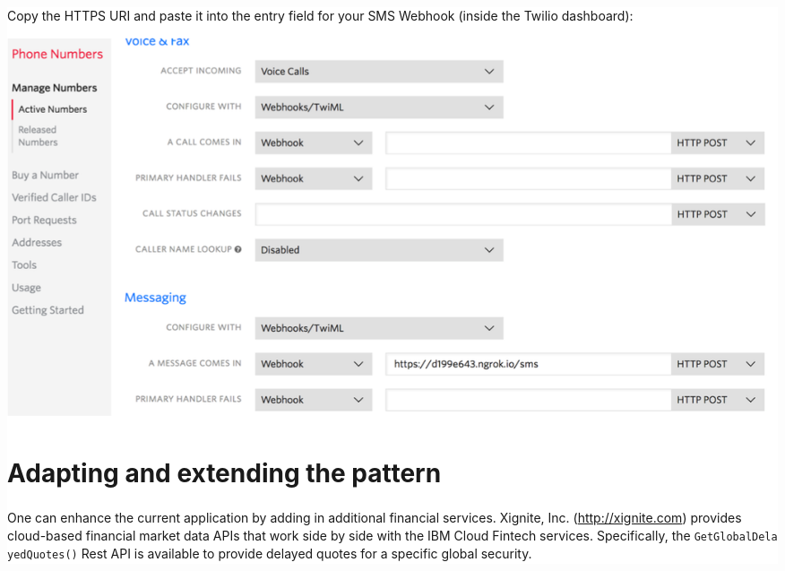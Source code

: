    Copy the HTTPS URI and paste it into the entry field for your SMS Webhook (inside the Twilio dashboard):

   ![](images/webhook-dashboard.png)

# Adapting and extending the pattern

One can enhance the current application by adding in additional financial services. Xignite, Inc. (http://xignite.com)  provides cloud-based financial market data APIs that work side by side with the IBM Cloud Fintech services. Specifically, the `GetGlobalDelayedQuotes()` Rest API is available to provide delayed quotes for a specific global security.
